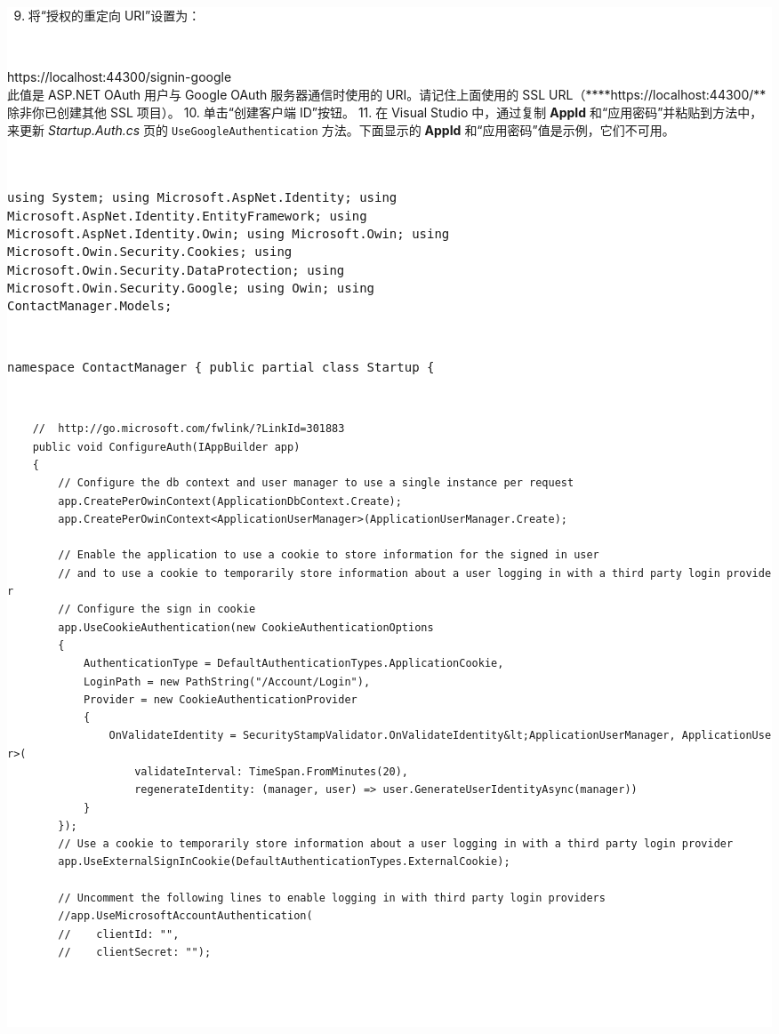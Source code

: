 9. 将“授权的重定向 URI”设置为：
	<pre class="prettyprint">  
https://localhost:44300/signin-google  
</pre>此值是 ASP.NET OAuth 用户与 Google OAuth 服务器通信时使用的 URI。请记住上面使用的 SSL URL（****https://localhost:44300/**除非你已创建其他 SSL 项目）。
10. 单击“创建客户端 ID”按钮。
11. 在 Visual Studio 中，通过复制 **AppId** 和“应用密码”并粘贴到方法中，来更新 *Startup.Auth.cs* 页的 `UseGoogleAuthentication` 方法。下面显示的 **AppId** 和“应用密码”值是示例，它们不可用。  
	<pre class="prettyprint">  
using System;
using Microsoft.AspNet.Identity;
using Microsoft.AspNet.Identity.EntityFramework;
using Microsoft.AspNet.Identity.Owin;
using Microsoft.Owin;
using Microsoft.Owin.Security.Cookies;
using Microsoft.Owin.Security.DataProtection;
using Microsoft.Owin.Security.Google;
using Owin;
using ContactManager.Models;

namespace ContactManager
{
    public partial class Startup {

        //  http://go.microsoft.com/fwlink/?LinkId=301883
        public void ConfigureAuth(IAppBuilder app)
        {
            // Configure the db context and user manager to use a single instance per request
            app.CreatePerOwinContext(ApplicationDbContext.Create);
            app.CreatePerOwinContext<ApplicationUserManager>(ApplicationUserManager.Create);

            // Enable the application to use a cookie to store information for the signed in user
            // and to use a cookie to temporarily store information about a user logging in with a third party login provider
            // Configure the sign in cookie
            app.UseCookieAuthentication(new CookieAuthenticationOptions
            {
                AuthenticationType = DefaultAuthenticationTypes.ApplicationCookie,
                LoginPath = new PathString("/Account/Login"),
                Provider = new CookieAuthenticationProvider
                {
                    OnValidateIdentity = SecurityStampValidator.OnValidateIdentity&lt;ApplicationUserManager, ApplicationUser>(
                        validateInterval: TimeSpan.FromMinutes(20),
                        regenerateIdentity: (manager, user) => user.GenerateUserIdentityAsync(manager))
                }
            });
            // Use a cookie to temporarily store information about a user logging in with a third party login provider
            app.UseExternalSignInCookie(DefaultAuthenticationTypes.ExternalCookie);

            // Uncomment the following lines to enable logging in with third party login providers
            //app.UseMicrosoftAccountAuthentication(
            //    clientId: "",
            //    clientSecret: "");
